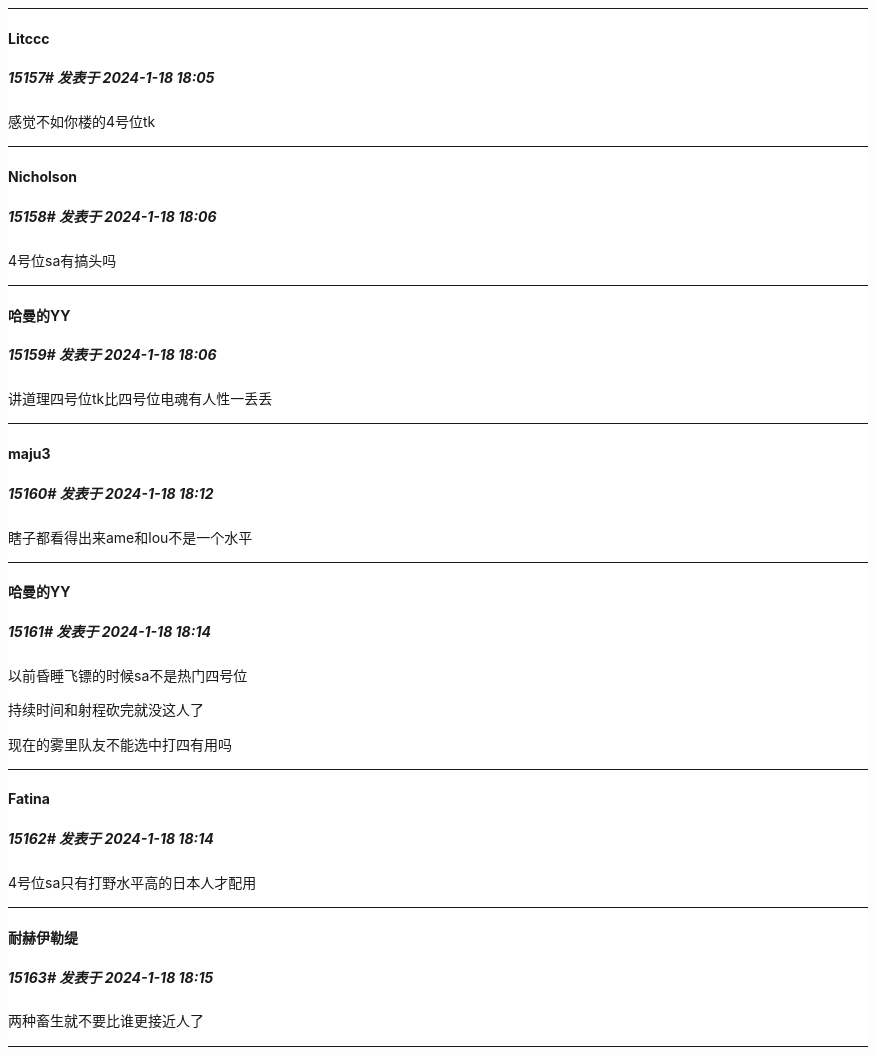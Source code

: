 *****

####  Litccc  
##### 15157#       发表于 2024-1-18 18:05

感觉不如你楼的4号位tk

*****

####  Nicholson  
##### 15158#       发表于 2024-1-18 18:06

4号位sa有搞头吗

*****

####  哈曼的YY  
##### 15159#       发表于 2024-1-18 18:06

讲道理四号位tk比四号位电魂有人性一丢丢

*****

####  maju3  
##### 15160#       发表于 2024-1-18 18:12

瞎子都看得出来ame和lou不是一个水平


*****

####  哈曼的YY  
##### 15161#       发表于 2024-1-18 18:14

以前昏睡飞镖的时候sa不是热门四号位

持续时间和射程砍完就没这人了

现在的雾里队友不能选中打四有用吗

*****

####  Fatina  
##### 15162#       发表于 2024-1-18 18:14

4号位sa只有打野水平高的日本人才配用

*****

####  耐赫伊勒缇  
##### 15163#       发表于 2024-1-18 18:15

两种畜生就不要比谁更接近人了

*****
